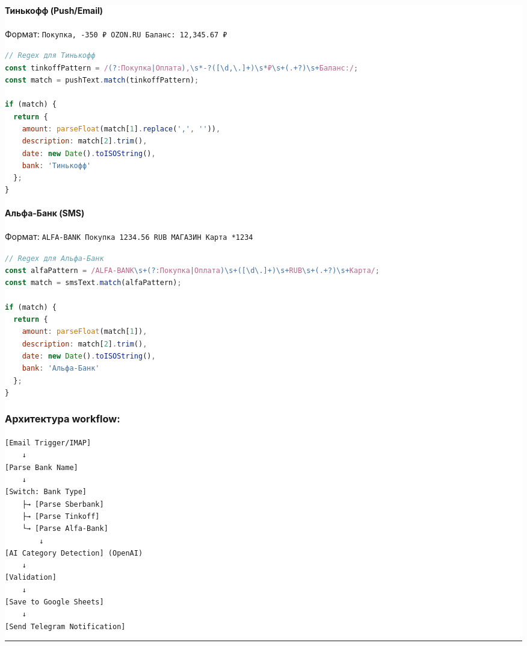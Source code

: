 ```javascript
```

#### **Тинькофф** (Push/Email)
Формат: `Покупка, -350 ₽ OZON.RU Баланс: 12,345.67 ₽`

```javascript
// Regex для Тинькофф
const tinkoffPattern = /(?:Покупка|Оплата),\s*-?([\d,\.]+)\s*₽\s+(.+?)\s+Баланс:/;
const match = pushText.match(tinkoffPattern);

if (match) {
  return {
    amount: parseFloat(match[1].replace(',', '')),
    description: match[2].trim(),
    date: new Date().toISOString(),
    bank: 'Тинькофф'
  };
}
```

#### **Альфа-Банк** (SMS)
Формат: `ALFA-BANK Покупка 1234.56 RUB МАГАЗИН Карта *1234`

```javascript
// Regex для Альфа-Банк
const alfaPattern = /ALFA-BANK\s+(?:Покупка|Оплата)\s+([\d\.]+)\s+RUB\s+(.+?)\s+Карта/;
const match = smsText.match(alfaPattern);

if (match) {
  return {
    amount: parseFloat(match[1]),
    description: match[2].trim(),
    date: new Date().toISOString(),
    bank: 'Альфа-Банк'
  };
}
```

### Архитектура workflow:

```
[Email Trigger/IMAP] 
    ↓
[Parse Bank Name]
    ↓
[Switch: Bank Type]
    ├→ [Parse Sberbank]
    ├→ [Parse Tinkoff]
    └→ [Parse Alfa-Bank]
        ↓
[AI Category Detection] (OpenAI)
    ↓
[Validation]
    ↓
[Save to Google Sheets]
    ↓
[Send Telegram Notification]
```

---